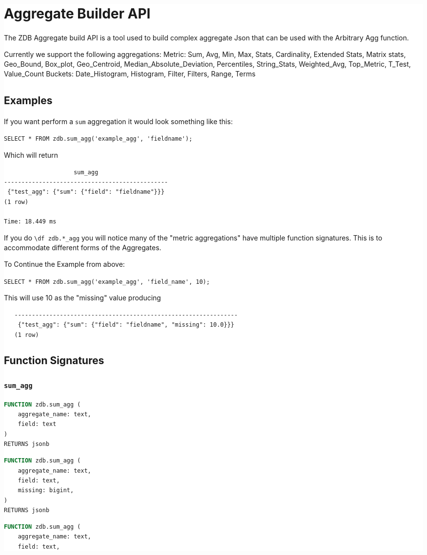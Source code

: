 # Aggregate Builder API

The ZDB Aggregate build API is a tool used to build complex aggregate Json that can be used with the Arbitrary Agg function.

Currently we support the following aggregations: 
    Metric: Sum, Avg, Min, Max, Stats, Cardinality, Extended Stats, Matrix stats, Geo_Bound, Box_plot, Geo_Centroid, Median_Absolute_Deviation, Percentiles, String_Stats, Weighted_Avg, Top_Metric, T_Test, Value_Count
    Buckets: Date_Histogram, Histogram, Filter, Filters, Range, Terms 

## Examples
If you want perform a `sum` aggregation it would look something like this: 
``` 
SELECT * FROM zdb.sum_agg('example_agg', 'fieldname');
```

Which will return

```
                    sum_agg                    
-----------------------------------------------
 {"test_agg": {"sum": {"field": "fieldname"}}}
(1 row)

Time: 18.449 ms
```

 If you do `\df zdb.*_agg` you will notice many of the "metric aggregations" have multiple function 
 signatures. This is to accommodate different forms of the Aggregates.
 
To Continue the Example from above:

 ```
SELECT * FROM zdb.sum_agg('example_agg', 'field_name', 10);
``` 

This will use 10 as the "missing" value producing

```sum_agg                             
   ----------------------------------------------------------------
    {"test_agg": {"sum": {"field": "fieldname", "missing": 10.0}}}
   (1 row)
```

## Function Signatures 

### `sum_agg`
```sql
FUNCTION zdb.sum_agg (
    aggregate_name: text, 
    field: text
)
RETURNS jsonb
```
```sql
FUNCTION zdb.sum_agg (
    aggregate_name: text, 
    field: text, 
    missing: bigint,
)
RETURNS jsonb
```
```sql
FUNCTION zdb.sum_agg (
    aggregate_name: text, 
    field: text,  
```